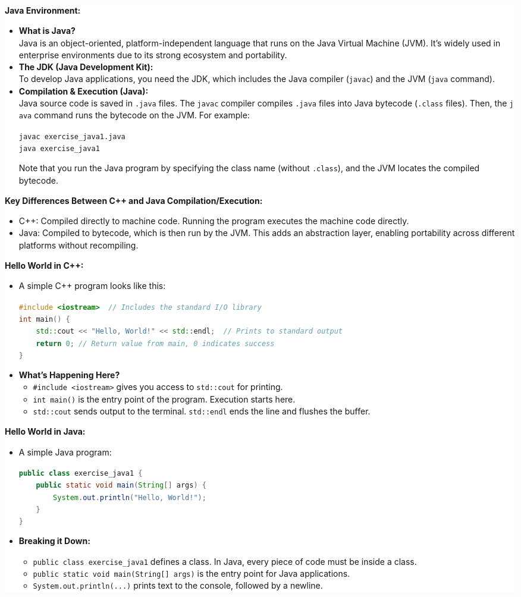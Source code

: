**Java Environment:**

- **What is Java?**  
  Java is an object-oriented, platform-independent language that runs on the Java Virtual Machine (JVM). It’s widely used in enterprise environments due to its strong ecosystem and portability.  
- **The JDK (Java Development Kit):**  
  To develop Java applications, you need the JDK, which includes the Java compiler (`javac`) and the JVM (`java` command).  
- **Compilation & Execution (Java):**  
  Java source code is saved in `.java` files. The `javac` compiler compiles `.java` files into Java bytecode (`.class` files). Then, the `java` command runs the bytecode on the JVM. For example:  
  ```bash
  javac exercise_java1.java
  java exercise_java1
  ```
  Note that you run the Java program by specifying the class name (without `.class`), and the JVM locates the compiled bytecode.

**Key Differences Between C++ and Java Compilation/Execution:**

- C++: Compiled directly to machine code. Running the program executes the machine code directly.
- Java: Compiled to bytecode, which is then run by the JVM. This adds an abstraction layer, enabling portability across different platforms without recompiling.

**Hello World in C++:**

- A simple C++ program looks like this:
  ```cpp
  #include <iostream>  // Includes the standard I/O library
  int main() {
      std::cout << "Hello, World!" << std::endl;  // Prints to standard output
      return 0; // Return value from main, 0 indicates success
  }
  ```
- **What’s Happening Here?**  
  - `#include <iostream>` gives you access to `std::cout` for printing.  
  - `int main()` is the entry point of the program. Execution starts here.  
  - `std::cout` sends output to the terminal. `std::endl` ends the line and flushes the buffer.

**Hello World in Java:**

- A simple Java program:
  ```java
  public class exercise_java1 {
      public static void main(String[] args) {
          System.out.println("Hello, World!");
      }
  }
  ```
- **Breaking it Down:**

  - `public class exercise_java1` defines a class. In Java, every piece of code must be inside a class.
  - `public static void main(String[] args)` is the entry point for Java applications.
  - `System.out.println(...)` prints text to the console, followed by a newline.
